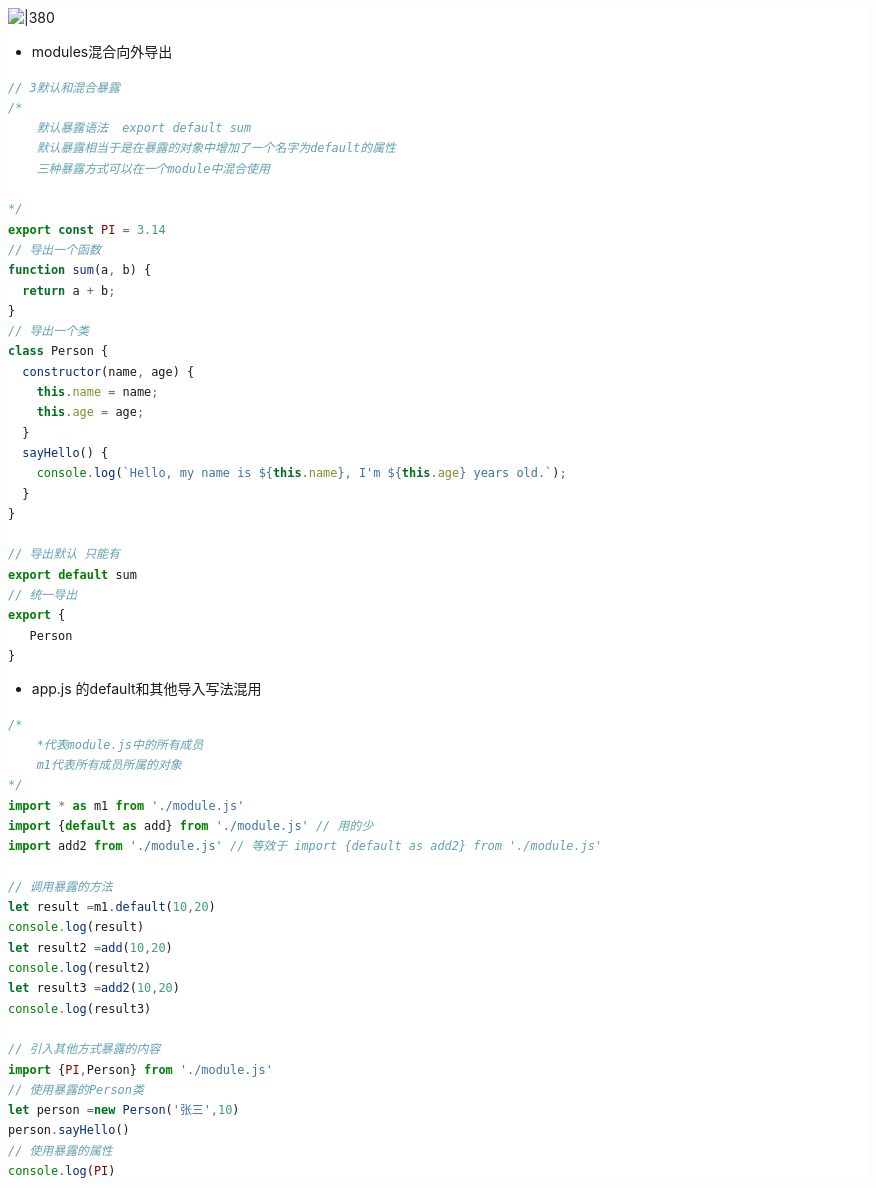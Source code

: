 ![|380](https://my-obsidian-image.oss-cn-guangzhou.aliyuncs.com/2024/04/9f9b56c03b250da3da0423aed728b711.png)

+ modules混合向外导出
``` javascript
// 3默认和混合暴露
/* 
    默认暴露语法  export default sum
    默认暴露相当于是在暴露的对象中增加了一个名字为default的属性
    三种暴露方式可以在一个module中混合使用

*/
export const PI = 3.14
// 导出一个函数
function sum(a, b) {
  return a + b;
}
// 导出一个类
class Person {
  constructor(name, age) {
    this.name = name;
    this.age = age;
  }
  sayHello() {
    console.log(`Hello, my name is ${this.name}, I'm ${this.age} years old.`);
  }
}

// 导出默认 只能有
export default sum
// 统一导出
export {
   Person
}

```

+ app.js 的default和其他导入写法混用

``` javascript
/* 
    *代表module.js中的所有成员
    m1代表所有成员所属的对象
*/
import * as m1 from './module.js'
import {default as add} from './module.js' // 用的少
import add2 from './module.js' // 等效于 import {default as add2} from './module.js'

// 调用暴露的方法
let result =m1.default(10,20)
console.log(result)
let result2 =add(10,20)
console.log(result2)
let result3 =add2(10,20)
console.log(result3)

// 引入其他方式暴露的内容
import {PI,Person} from './module.js'
// 使用暴露的Person类
let person =new Person('张三',10)
person.sayHello()
// 使用暴露的属性
console.log(PI)
```
